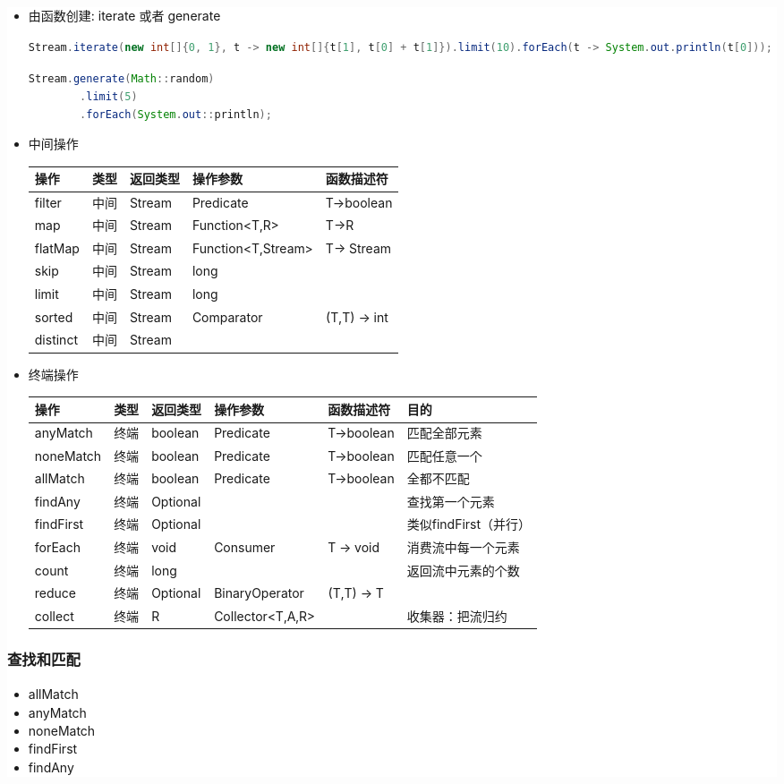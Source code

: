   - 由函数创建: iterate 或者 generate

    ```java
    Stream.iterate(new int[]{0, 1}, t -> new int[]{t[1], t[0] + t[1]}).limit(10).forEach(t -> System.out.println(t[0]));
    ```

    ```java
    Stream.generate(Math::random)
            .limit(5)
            .forEach(System.out::println);
    ```

    

- 中间操作

  | 操作     | 类型 | 返回类型  | 操作参数              | 函数描述符    |
  | -------- | ---- | --------- | --------------------- | ------------- |
  | filter   | 中间 | Stream<T> | Predicate<T>          | T->boolean    |
  | map      | 中间 | Stream<R> | Function<T,R>         | T->R          |
  | flatMap  | 中间 | Stream<R> | Function<T,Stream<R>> | T-> Stream<R> |
  | skip     | 中间 | Stream<T> | long                  |               |
  | limit    | 中间 | Stream<T> | long                  |               |
  | sorted   | 中间 | Stream<T> | Comparator<T>         | (T,T) -> int  |
  | distinct | 中间 | Stream<T> |                       |               |

- 终端操作

  | 操作      | 类型 | 返回类型    | 操作参数          | 函数描述符 | 目的                  |
  | --------- | ---- | ----------- | ----------------- | ---------- | --------------------- |
  | anyMatch  | 终端 | boolean     | Predicate<T>      | T->boolean | 匹配全部元素          |
  | noneMatch | 终端 | boolean     | Predicate<T>      | T->boolean | 匹配任意一个          |
  | allMatch  | 终端 | boolean     | Predicate<T>      | T->boolean | 全都不匹配            |
  | findAny   | 终端 | Optional<T> |                   |            | 查找第一个元素        |
  | findFirst | 终端 | Optional<T> |                   |            | 类似findFirst（并行） |
  | forEach   | 终端 | void        | Consumer<T>       | T -> void  | 消费流中每一个元素    |
  | count     | 终端 | long        |                   |            | 返回流中元素的个数    |
  | reduce    | 终端 | Optional<T> | BinaryOperator<T> | (T,T) -> T |                       |
  | collect   | 终端 | R           | Collector<T,A,R>  |            | 收集器：把流归约      |

### 查找和匹配

- allMatch 
- anyMatch 
- noneMatch 
- findFirst 
- findAny 
